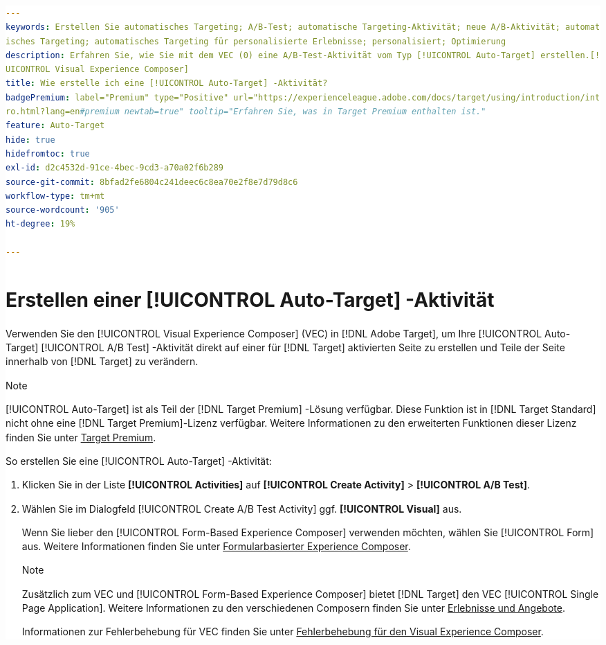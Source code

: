 ```yaml
---
keywords: Erstellen Sie automatisches Targeting; A/B-Test; automatische Targeting-Aktivität; neue A/B-Aktivität; automatisches Targeting; automatisches Targeting für personalisierte Erlebnisse; personalisiert; Optimierung
description: Erfahren Sie, wie Sie mit dem VEC (0) eine A/B-Test-Aktivität vom Typ [!UICONTROL Auto-Target] erstellen.[!UICONTROL Visual Experience Composer]
title: Wie erstelle ich eine [!UICONTROL Auto-Target] -Aktivität?
badgePremium: label="Premium" type="Positive" url="https://experienceleague.adobe.com/docs/target/using/introduction/intro.html?lang=en#premium newtab=true" tooltip="Erfahren Sie, was in Target Premium enthalten ist."
feature: Auto-Target
hide: true
hidefromtoc: true
exl-id: d2c4532d-91ce-4bec-9cd3-a70a02f6b289
source-git-commit: 8bfad2fe6804c241deec6c8ea70e2f8e7d79d8c6
workflow-type: tm+mt
source-wordcount: '905'
ht-degree: 19%

---
```


# Erstellen einer [!UICONTROL Auto-Target] -Aktivität

Verwenden Sie den [!UICONTROL Visual Experience Composer] (VEC) in [!DNL Adobe Target], um Ihre [!UICONTROL Auto-Target] [!UICONTROL A/B Test] -Aktivität direkt auf einer für [!DNL Target] aktivierten Seite zu erstellen und Teile der Seite innerhalb von [!DNL Target] zu verändern.

>[!NOTE]
>
>[!UICONTROL Auto-Target] ist als Teil der [!DNL Target Premium] -Lösung verfügbar. Diese Funktion ist in [!DNL Target Standard] nicht ohne eine [!DNL Target Premium]-Lizenz verfügbar. Weitere Informationen zu den erweiterten Funktionen dieser Lizenz finden Sie unter [Target Premium](/help/main/c-intro/intro.md).

So erstellen Sie eine [!UICONTROL Auto-Target] -Aktivität:

1. Klicken Sie in der Liste **[!UICONTROL Activities]** auf **[!UICONTROL Create Activity]** > **[!UICONTROL A/B Test]**.

1. Wählen Sie im Dialogfeld [!UICONTROL Create A/B Test Activity] ggf. **[!UICONTROL Visual]** aus.

   Wenn Sie lieber den [!UICONTROL Form-Based Experience Composer] verwenden möchten, wählen Sie [!UICONTROL Form] aus. Weitere Informationen finden Sie unter [Formularbasierter Experience Composer](/help/main/c-experiences/form-experience-composer.md).

   >[!NOTE]
   >
   >Zusätzlich zum VEC und [!UICONTROL Form-Based Experience Composer] bietet [!DNL Target] den VEC [!UICONTROL Single Page Application]. Weitere Informationen zu den verschiedenen Composern finden Sie unter [Erlebnisse und Angebote](/help/main/c-experiences/experiences.md).
   >
   >Informationen zur Fehlerbehebung für VEC finden Sie unter [Fehlerbehebung für den Visual Experience Composer](/help/main/c-experiences/c-visual-experience-composer/r-troubleshoot-composer/troubleshoot-composer.md).
